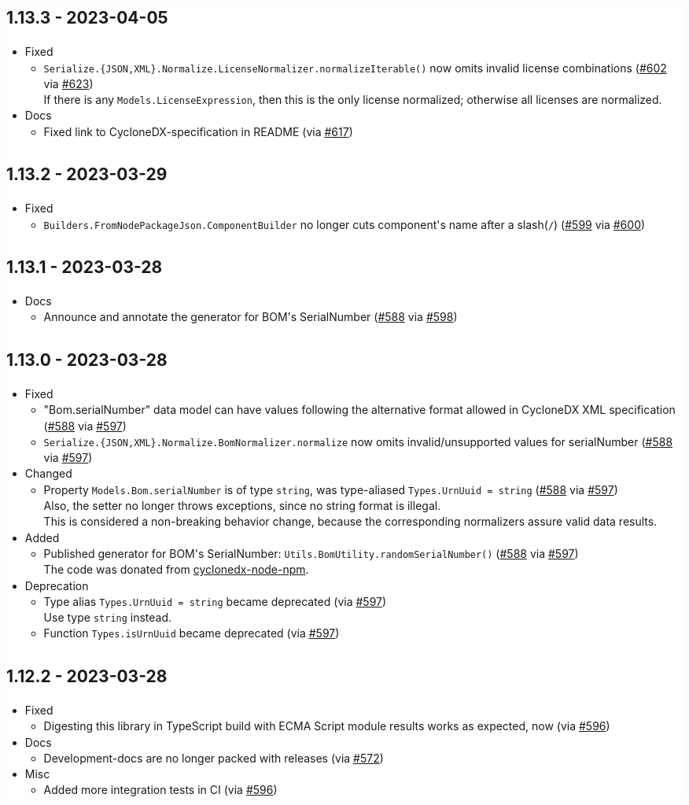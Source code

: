 [#549]: https://github.com/CycloneDX/cyclonedx-javascript-library/issues/549
[#620]: https://github.com/CycloneDX/cyclonedx-javascript-library/issues/620
[#644]: https://github.com/CycloneDX/cyclonedx-javascript-library/pull/644
[#652]: https://github.com/CycloneDX/cyclonedx-javascript-library/pull/652
[#686]: https://github.com/CycloneDX/cyclonedx-javascript-library/pull/686
[#691]: https://github.com/CycloneDX/cyclonedx-javascript-library/pull/691

## 1.13.3 - 2023-04-05

* Fixed
  * `Serialize.{JSON,XML}.Normalize.LicenseNormalizer.normalizeIterable()` now omits invalid license combinations ([#602] via [#623])  
    If there is any `Models.LicenseExpression`, then this is the only license normalized; otherwise all licenses are normalized.
* Docs
  * Fixed link to CycloneDX-specification in README (via [#617])

[#602]: https://github.com/CycloneDX/cyclonedx-javascript-library/issues/602
[#617]: https://github.com/CycloneDX/cyclonedx-javascript-library/pull/617
[#623]: https://github.com/CycloneDX/cyclonedx-javascript-library/pull/623

## 1.13.2 - 2023-03-29

* Fixed
  * `Builders.FromNodePackageJson.ComponentBuilder` no longer cuts component's name after a slash(`/`) ([#599] via [#600])

[#599]: https://github.com/CycloneDX/cyclonedx-javascript-library/issues/599
[#600]: https://github.com/CycloneDX/cyclonedx-javascript-library/pull/600

## 1.13.1 - 2023-03-28

* Docs
  * Announce and annotate the generator for BOM's SerialNumber ([#588] via [#598])
  
[#598]: https://github.com/CycloneDX/cyclonedx-javascript-library/pull/598

## 1.13.0 - 2023-03-28

* Fixed
  * "Bom.serialNumber" data model can have values following the alternative format allowed in CycloneDX XML specification ([#588] via [#597])
  * `Serialize.{JSON,XML}.Normalize.BomNormalizer.normalize` now omits invalid/unsupported values for serialNumber ([#588] via [#597])
* Changed
  * Property `Models.Bom.serialNumber` is of type `string`, was type-aliased `Types.UrnUuid = string` ([#588] via [#597])  
    Also, the setter no longer throws exceptions, since no string format is illegal.  
    This is considered a non-breaking behavior change, because the corresponding normalizers assure valid data results.
* Added
  * Published generator for BOM's SerialNumber: `Utils.BomUtility.randomSerialNumber()` ([#588] via [#597])  
    The code was donated from [cyclonedx-node-npm](https://github.com/CycloneDX/cyclonedx-node-npm/).
* Deprecation
  * Type alias `Types.UrnUuid = string` became deprecated (via [#597])  
    Use type `string` instead.
  * Function `Types.isUrnUuid` became deprecated (via [#597])

[#588]: https://github.com/CycloneDX/cyclonedx-javascript-library/issues/588
[#597]: https://github.com/CycloneDX/cyclonedx-javascript-library/pull/597

## 1.12.2 - 2023-03-28

* Fixed
  * Digesting this library in TypeScript build with ECMA Script module results works as expected, now (via [#596])
* Docs
  * Development-docs are no longer packed with releases (via [#572])
* Misc
  * Added more integration tests in CI (via [#596])


[#1081]: https://github.com/CycloneDX/cyclonedx-javascript-library/issues/1081
[#1198]: https://github.com/CycloneDX/cyclonedx-javascript-library/issues/1198
[#1204]: https://github.com/CycloneDX/cyclonedx-javascript-library/pull/1204
[#1209]: https://github.com/CycloneDX/cyclonedx-javascript-library/pull/1209
[#1210]: https://github.com/CycloneDX/cyclonedx-javascript-library/pull/1210
[#1191]: https://github.com/CycloneDX/cyclonedx-javascript-library/issues/1191
[#1192]: https://github.com/CycloneDX/cyclonedx-javascript-library/issues/1192
[#1201]: https://github.com/CycloneDX/cyclonedx-javascript-library/pull/1201
[#1202]: https://github.com/CycloneDX/cyclonedx-javascript-library/pull/1202
[#1203]: https://github.com/CycloneDX/cyclonedx-javascript-library/pull/1203
[#1142]: https://github.com/CycloneDX/cyclonedx-javascript-library/pull/1142
[#1152]: https://github.com/CycloneDX/cyclonedx-javascript-library/issues/1152
[#1163]: https://github.com/CycloneDX/cyclonedx-javascript-library/pull/1163
[#1170]: https://github.com/CycloneDX/cyclonedx-javascript-library/pull/1170
[#1173]: https://github.com/CycloneDX/cyclonedx-javascript-library/pull/1173
[#1180]: https://github.com/CycloneDX/cyclonedx-javascript-library/pull/1180
[#1181]: https://github.com/CycloneDX/cyclonedx-javascript-library/pull/1181
[#1182]: https://github.com/CycloneDX/cyclonedx-javascript-library/pull/1182
[#1196]: https://github.com/CycloneDX/cyclonedx-javascript-library/pull/1196
[#1176]: https://github.com/CycloneDX/cyclonedx-javascript-library/issues/1176
[#1177]: https://github.com/CycloneDX/cyclonedx-javascript-library/pull/1177
[#1159]: https://github.com/CycloneDX/cyclonedx-javascript-library/pull/1159
[#1164]: https://github.com/CycloneDX/cyclonedx-javascript-library/issues/1164
[#1165]: https://github.com/CycloneDX/cyclonedx-javascript-library/pull/1165
[#1130]: https://github.com/CycloneDX/cyclonedx-javascript-library/pull/1130
[#1138]: https://github.com/CycloneDX/cyclonedx-javascript-library/pull/1138
[#1144]: https://github.com/CycloneDX/cyclonedx-javascript-library/pull/1144
[#1147]: https://github.com/CycloneDX/cyclonedx-javascript-library/pull/1147
[#1150]: https://github.com/CycloneDX/cyclonedx-javascript-library/pull/1150
[#1154]: https://github.com/CycloneDX/cyclonedx-javascript-library/issues/1154
[#1155]: https://github.com/CycloneDX/cyclonedx-javascript-library/pull/1155
[#1119]: https://github.com/CycloneDX/cyclonedx-javascript-library/issues/1119
[#1120]: https://github.com/CycloneDX/cyclonedx-javascript-library/pull/1120
[#1121]: https://github.com/CycloneDX/cyclonedx-javascript-library/pull/1121
[#1122]: https://github.com/CycloneDX/cyclonedx-javascript-library/pull/1122
[#1091]: https://github.com/CycloneDX/cyclonedx-javascript-library/pull/1091
[#1094]: https://github.com/CycloneDX/cyclonedx-javascript-library/pull/1094
[#1098]: https://github.com/CycloneDX/cyclonedx-javascript-library/issues/1098
[#1108]: https://github.com/CycloneDX/cyclonedx-javascript-library/pull/1108
[#1116]: https://github.com/CycloneDX/cyclonedx-javascript-library/pull/1116
[#1079]: https://github.com/CycloneDX/cyclonedx-javascript-library/issues/1079
[#1083]: https://github.com/CycloneDX/cyclonedx-javascript-library/pull/1083
[#1084]: https://github.com/CycloneDX/cyclonedx-javascript-library/pull/1084
[#1026]: https://github.com/CycloneDX/cyclonedx-javascript-library/issues/1026
[#1078]: https://github.com/CycloneDX/cyclonedx-javascript-library/pull/1078
[#1077]: https://github.com/CycloneDX/cyclonedx-javascript-library/pull/1077
[#1076]: https://github.com/CycloneDX/cyclonedx-javascript-library/pull/1076
[#1073]: https://github.com/CycloneDX/cyclonedx-javascript-library/issues/1073
[#1074]: https://github.com/CycloneDX/cyclonedx-javascript-library/pull/1074
[#1066]: https://github.com/CycloneDX/cyclonedx-javascript-library/pull/1066
[#87]: https://github.com/CycloneDX/cyclonedx-javascript-library/issues/87
[#1061]: https://github.com/CycloneDX/cyclonedx-javascript-library/issues/1061
[#1064]: https://github.com/CycloneDX/cyclonedx-javascript-library/pull/1064
[#1061]: https://github.com/CycloneDX/cyclonedx-javascript-library/issues/1061
[#1063]: https://github.com/CycloneDX/cyclonedx-javascript-library/pull/1063
[#1059]: https://github.com/CycloneDX/cyclonedx-javascript-library/issues/1059
[#1060]: https://github.com/CycloneDX/cyclonedx-javascript-library/pull/1060
[#1051]: https://github.com/CycloneDX/cyclonedx-javascript-library/issues/1051
[#1052]: https://github.com/CycloneDX/cyclonedx-javascript-library/pull/1052
[#1037]: https://github.com/CycloneDX/cyclonedx-javascript-library/pull/1037
[#1039]: https://github.com/CycloneDX/cyclonedx-javascript-library/issues/1039
[#1040]: https://github.com/CycloneDX/cyclonedx-javascript-library/pull/1040
[#1041]: https://github.com/CycloneDX/cyclonedx-javascript-library/pull/1041
[#1030]: https://github.com/CycloneDX/cyclonedx-javascript-library/pull/1030
[#1031]: https://github.com/CycloneDX/cyclonedx-javascript-library/pull/1031
[#1021]: https://github.com/CycloneDX/cyclonedx-javascript-library/pull/1021
[#1027]: https://github.com/CycloneDX/cyclonedx-javascript-library/issues/1027
[#1028]: https://github.com/CycloneDX/cyclonedx-javascript-library/pull/1028
[#1019]: https://github.com/CycloneDX/cyclonedx-javascript-library/issues/1019
[#1020]: https://github.com/CycloneDX/cyclonedx-javascript-library/pull/1020
[#1008]: https://github.com/CycloneDX/cyclonedx-javascript-library/pull/1008
[#1013]: https://github.com/CycloneDX/cyclonedx-javascript-library/pull/1013
[#1015]: https://github.com/CycloneDX/cyclonedx-javascript-library/pull/1015
[#1017]: https://github.com/CycloneDX/cyclonedx-javascript-library/issues/1017
[#1018]: https://github.com/CycloneDX/cyclonedx-javascript-library/pull/1018
[#1001]: https://github.com/CycloneDX/cyclonedx-javascript-library/pull/1001
[#992]: https://github.com/CycloneDX/cyclonedx-javascript-library/issues/992
[#996]: https://github.com/CycloneDX/cyclonedx-javascript-library/pull/996
[#999]: https://github.com/CycloneDX/cyclonedx-javascript-library/pull/999
[#1000]: https://github.com/CycloneDX/cyclonedx-javascript-library/pull/1000
[#993]: https://github.com/CycloneDX/cyclonedx-javascript-library/pull/993
[#995]: https://github.com/CycloneDX/cyclonedx-javascript-library/pull/995
[#988]: https://github.com/CycloneDX/cyclonedx-javascript-library/pull/988
[#990]: https://github.com/CycloneDX/cyclonedx-javascript-library/pull/990
[#977]: https://github.com/CycloneDX/cyclonedx-javascript-library/pull/977
[#979]: https://github.com/CycloneDX/cyclonedx-javascript-library/pull/979 
[#984]: https://github.com/CycloneDX/cyclonedx-javascript-library/issues/984
[#985]: https://github.com/CycloneDX/cyclonedx-javascript-library/pull/985
[#957]: https://github.com/CycloneDX/cyclonedx-javascript-library/issues/957
[#958]: https://github.com/CycloneDX/cyclonedx-javascript-library/pull/958
[#966]: https://github.com/CycloneDX/cyclonedx-javascript-library/pull/966
[#933]: https://github.com/CycloneDX/cyclonedx-javascript-library/pull/933
[#937]: https://github.com/CycloneDX/cyclonedx-javascript-library/issues/937
[#946]: https://github.com/CycloneDX/cyclonedx-javascript-library/pull/946
[#866]: https://github.com/CycloneDX/cyclonedx-javascript-library/pull/866
[#870]: https://github.com/CycloneDX/cyclonedx-javascript-library/pull/870
[#880]: https://github.com/CycloneDX/cyclonedx-javascript-library/pull/880
[#882]: https://github.com/CycloneDX/cyclonedx-javascript-library/pull/882
[#883]: https://github.com/CycloneDX/cyclonedx-javascript-library/issues/883
[#886]: https://github.com/CycloneDX/cyclonedx-javascript-library/pull/886
[#505]: https://github.com/CycloneDX/cyclonedx-javascript-library/issues/505
[#841]: https://github.com/CycloneDX/cyclonedx-javascript-library/pull/841
[#843]: https://github.com/CycloneDX/cyclonedx-javascript-library/pull/843
[#856]: https://github.com/CycloneDX/cyclonedx-javascript-library/pull/856
[#857]: https://github.com/CycloneDX/cyclonedx-javascript-library/pull/857
[#860]: https://github.com/CycloneDX/cyclonedx-javascript-library/pull/860
[#790]: https://github.com/CycloneDX/cyclonedx-javascript-library/pull/790
[#802]: https://github.com/CycloneDX/cyclonedx-javascript-library/pull/802
[#816]: https://github.com/CycloneDX/cyclonedx-javascript-library/pull/816
[#164]: https://github.com/CycloneDX/cyclonedx-javascript-library/issues/164
[#271]: https://github.com/CycloneDX/cyclonedx-javascript-library/issues/271
[#406]: https://github.com/CycloneDX/cyclonedx-javascript-library/issues/406
[#516]: https://github.com/CycloneDX/cyclonedx-javascript-library/issues/516
[#530]: https://github.com/CycloneDX/cyclonedx-javascript-library/issues/530
[#547]: https://github.com/CycloneDX/cyclonedx-javascript-library/pull/547
[#722]: https://github.com/CycloneDX/cyclonedx-javascript-library/pull/722
[#747]: https://github.com/CycloneDX/cyclonedx-javascript-library/issues/747
[#752]: https://github.com/CycloneDX/cyclonedx-javascript-library/pull/752
[#753]: https://github.com/CycloneDX/cyclonedx-javascript-library/pull/753
[#572]: https://github.com/CycloneDX/cyclonedx-javascript-library/pull/572
[#596]: https://github.com/CycloneDX/cyclonedx-javascript-library/pull/596
[#517]: https://github.com/CycloneDX/cyclonedx-javascript-library/issues/517
[#518]: https://github.com/CycloneDX/cyclonedx-javascript-library/pull/518
[#164]: https://github.com/CycloneDX/cyclonedx-javascript-library/issues/164
[#318]: https://github.com/CycloneDX/cyclonedx-javascript-library/pull/318
[#419]: https://github.com/CycloneDX/cyclonedx-javascript-library/pull/419
[#453]: https://github.com/CycloneDX/cyclonedx-javascript-library/pull/453
[#454]: https://github.com/CycloneDX/cyclonedx-javascript-library/pull/454
[#460]: https://github.com/CycloneDX/cyclonedx-javascript-library/pull/460
[#463]: https://github.com/CycloneDX/cyclonedx-javascript-library/pull/463
[#57]:  https://github.com/CycloneDX/cyclonedx-javascript-library/issues/57
[#165]: https://github.com/CycloneDX/cyclonedx-javascript-library/pull/165
[#382]: https://github.com/CycloneDX/cyclonedx-javascript-library/pull/382
[#423]: https://github.com/CycloneDX/cyclonedx-javascript-library/pull/423
[#431]: https://github.com/CycloneDX/cyclonedx-javascript-library/pull/431
[#432]: https://github.com/CycloneDX/cyclonedx-javascript-library/pull/432
[#433]: https://github.com/CycloneDX/cyclonedx-javascript-library/pull/433
[#436]: https://github.com/CycloneDX/cyclonedx-javascript-library/pull/436
[#437]: https://github.com/CycloneDX/cyclonedx-javascript-library/pull/437
[#438]: https://github.com/CycloneDX/cyclonedx-javascript-library/pull/438
[#439]: https://github.com/CycloneDX/cyclonedx-javascript-library/issues/439
[#440]: https://github.com/CycloneDX/cyclonedx-javascript-library/pull/440
[#445]: https://github.com/CycloneDX/cyclonedx-javascript-library/pull/445
[badges/shields#8671]: https://github.com/badges/shields/issues/8671
[#371]: https://github.com/CycloneDX/cyclonedx-javascript-library/pull/371
[#360]: https://github.com/CycloneDX/cyclonedx-javascript-library/pull/360
[#317]: https://github.com/CycloneDX/cyclonedx-javascript-library/pull/317
[#335]: https://github.com/CycloneDX/cyclonedx-javascript-library/pull/335
[#308]: https://github.com/CycloneDX/cyclonedx-javascript-library/issues/308
[#309]: https://github.com/CycloneDX/cyclonedx-javascript-library/pull/309
[#291]: https://github.com/CycloneDX/cyclonedx-javascript-library/issues/291
[#292]: https://github.com/CycloneDX/cyclonedx-javascript-library/pull/292
[#243]: https://github.com/CycloneDX/cyclonedx-javascript-library/pull/243
[#246]: https://github.com/CycloneDX/cyclonedx-javascript-library/pull/246
[#250]: https://github.com/CycloneDX/cyclonedx-javascript-library/pull/250
[#230]: https://github.com/CycloneDX/cyclonedx-javascript-library/pull/230
[#229]: https://github.com/CycloneDX/cyclonedx-javascript-library/pull/229
[#212]: https://github.com/CycloneDX/cyclonedx-javascript-library/pull/212
[#208]: https://github.com/CycloneDX/cyclonedx-javascript-library/pull/208
[#210]: https://github.com/CycloneDX/cyclonedx-javascript-library/pull/210
[#204]: https://github.com/CycloneDX/cyclonedx-javascript-library/issues/178
[#207]: https://github.com/CycloneDX/cyclonedx-javascript-library/pull/207
[#190]: https://github.com/CycloneDX/cyclonedx-javascript-library/pull/190
[#180]: https://github.com/CycloneDX/cyclonedx-javascript-library/pull/180
[#178]: https://github.com/CycloneDX/cyclonedx-javascript-library/issues/178
[#179]: https://github.com/CycloneDX/cyclonedx-javascript-library/pull/179
[#166]: https://github.com/CycloneDX/cyclonedx-javascript-library/pull/166
[#175]: https://github.com/CycloneDX/cyclonedx-javascript-library/issues/175
[#176]: https://github.com/CycloneDX/cyclonedx-javascript-library/pull/176
[#152]: https://github.com/CycloneDX/cyclonedx-javascript-library/issues/152
[#153]: https://github.com/CycloneDX/cyclonedx-javascript-library/pull/153
[#141]: https://github.com/CycloneDX/cyclonedx-javascript-library/pull/141
[#150]: https://github.com/CycloneDX/cyclonedx-javascript-library/pull/150
[#151]: https://github.com/CycloneDX/cyclonedx-javascript-library/pull/151
[CDX-specification#9b04a94474dfcabafe7d3a9f8db6c7e5eb868adb]: https://github.com/CycloneDX/specification/tree/9b04a94474dfcabafe7d3a9f8db6c7e5eb868adb
[#145]: https://github.com/CycloneDX/cyclonedx-javascript-library/pull/145
[#146]: https://github.com/CycloneDX/cyclonedx-javascript-library/pull/146
[#148]: https://github.com/CycloneDX/cyclonedx-javascript-library/pull/148
[#132]: https://github.com/CycloneDX/cyclonedx-javascript-library/issues/132
[#136]: https://github.com/CycloneDX/cyclonedx-javascript-library/pull/136
[#137]: https://github.com/CycloneDX/cyclonedx-javascript-library/pull/137
[#138]: https://github.com/CycloneDX/cyclonedx-javascript-library/pull/138
[#134]: https://github.com/CycloneDX/cyclonedx-javascript-library/pull/134
[#130]: https://github.com/CycloneDX/cyclonedx-javascript-library/issues/130
[#131]: https://github.com/CycloneDX/cyclonedx-javascript-library/pull/131
[#55]: https://github.com/CycloneDX/cyclonedx-javascript-library/pull/55
[#123]: https://github.com/CycloneDX/cyclonedx-javascript-library/pull/123
[CycloneDX]: https://cyclonedx.org/
[CycloneDX-specification]: https://github.com/CycloneDX/specification/tree/main/schema
